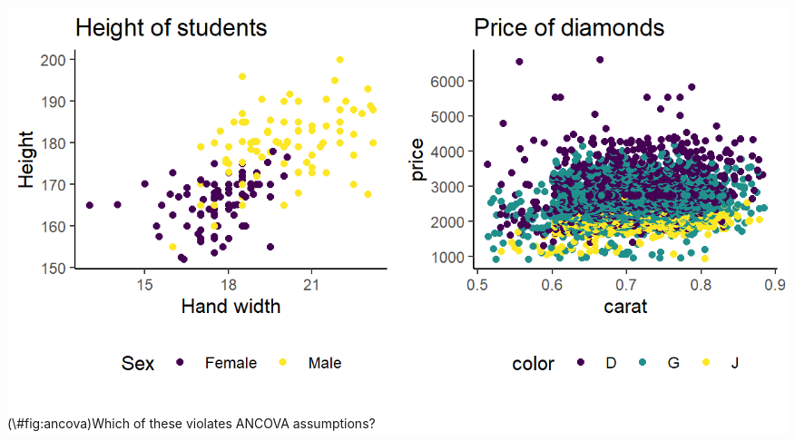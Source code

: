 <img src="03-assumptions_files/figure-html/ancova-1.png" alt="Which of these violates ANCOVA assumptions?" width="50%" /><img src="03-assumptions_files/figure-html/ancova-2.png" alt="Which of these violates ANCOVA assumptions?" width="50%" />
<p class="caption">(\#fig:ancova)Which of these violates ANCOVA assumptions?</p>
</div>